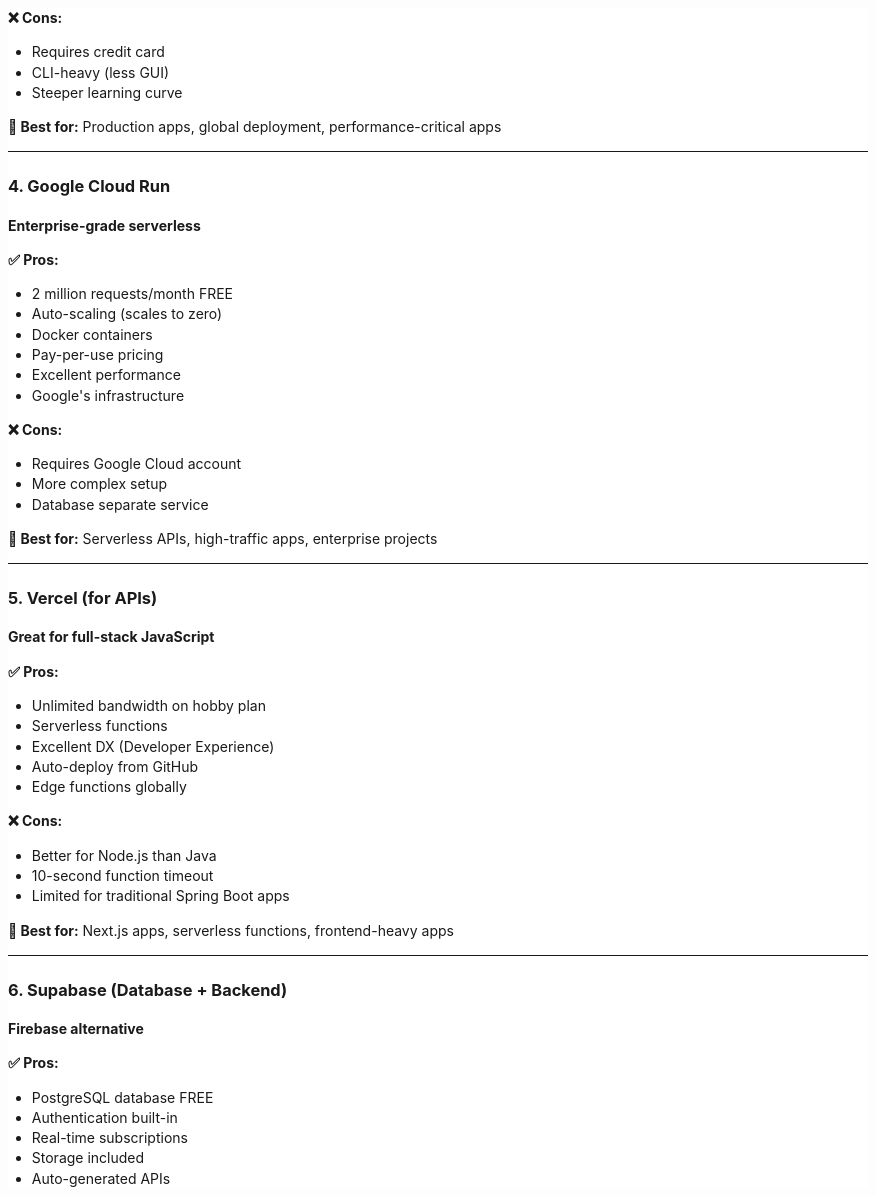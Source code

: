 **❌ Cons:**
- Requires credit card
- CLI-heavy (less GUI)
- Steeper learning curve

**🎯 Best for:** Production apps, global deployment, performance-critical apps

---

### **4. Google Cloud Run**
**Enterprise-grade serverless**

**✅ Pros:**
- 2 million requests/month FREE
- Auto-scaling (scales to zero)
- Docker containers
- Pay-per-use pricing
- Excellent performance
- Google's infrastructure

**❌ Cons:**
- Requires Google Cloud account
- More complex setup
- Database separate service

**🎯 Best for:** Serverless APIs, high-traffic apps, enterprise projects

---

### **5. Vercel (for APIs)**
**Great for full-stack JavaScript**

**✅ Pros:**
- Unlimited bandwidth on hobby plan
- Serverless functions
- Excellent DX (Developer Experience)
- Auto-deploy from GitHub
- Edge functions globally

**❌ Cons:**
- Better for Node.js than Java
- 10-second function timeout
- Limited for traditional Spring Boot apps

**🎯 Best for:** Next.js apps, serverless functions, frontend-heavy apps

---

### **6. Supabase (Database + Backend)**
**Firebase alternative**

**✅ Pros:**
- PostgreSQL database FREE
- Authentication built-in
- Real-time subscriptions
- Storage included
- Auto-generated APIs
